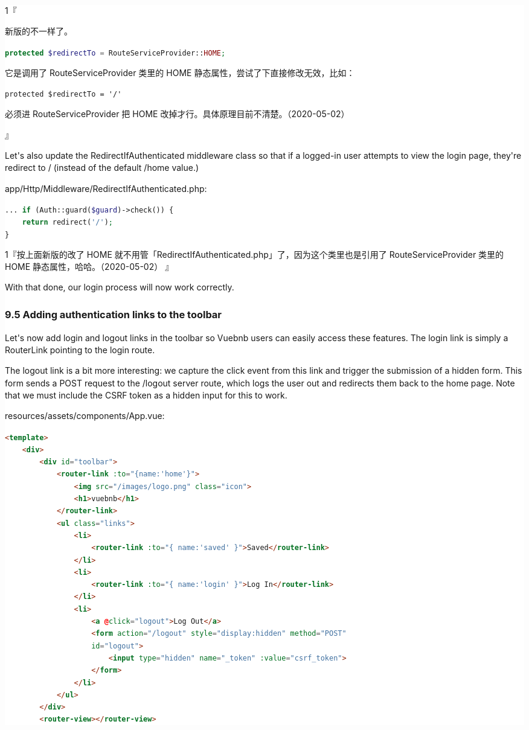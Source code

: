 1『

新版的不一样了。

```php
protected $redirectTo = RouteServiceProvider::HOME;
```

它是调用了 RouteServiceProvider 类里的 HOME 静态属性，尝试了下直接修改无效，比如：

```
protected $redirectTo = '/'
```

必须进 RouteServiceProvider 把 HOME 改掉才行。具体原理目前不清楚。（2020-05-02）

』

Let's also update the RedirectIfAuthenticated middleware class so that if a logged-in user attempts to view the login page, they're redirect to / (instead of the default /home value.)

app/Http/Middleware/RedirectIfAuthenticated.php:

```php
... if (Auth::guard($guard)->check()) { 
    return redirect('/'); 
}
```

1『按上面新版的改了 HOME 就不用管「RedirectIfAuthenticated.php」了，因为这个类里也是引用了 RouteServiceProvider 类里的 HOME 静态属性，哈哈。（2020-05-02） 』

With that done, our login process will now work correctly.

### 9.5 Adding authentication links to the toolbar

Let's now add login and logout links in the toolbar so Vuebnb users can easily access these features. The login link is simply a RouterLink pointing to the login route.

The logout link is a bit more interesting: we capture the click event from this link and trigger the submission of a hidden form. This form sends a POST request to the /logout server route, which logs the user out and redirects them back to the home page. Note that we must include the CSRF token as a hidden input for this to work.

resources/assets/components/App.vue:

```html
<template>
    <div>
        <div id="toolbar">
            <router-link :to="{name:'home'}">
                <img src="/images/logo.png" class="icon">
                <h1>vuebnb</h1>
            </router-link>
            <ul class="links">
                <li>
                    <router-link :to="{ name:'saved' }">Saved</router-link>
                </li>
                <li>
                    <router-link :to="{ name:'login' }">Log In</router-link>
                </li>
                <li>
                    <a @click="logout">Log Out</a>
                    <form action="/logout" style="display:hidden" method="POST"
                    id="logout">
                        <input type="hidden" name="_token" :value="csrf_token">
                    </form>
                </li>
            </ul>
        </div>
        <router-view></router-view>
```